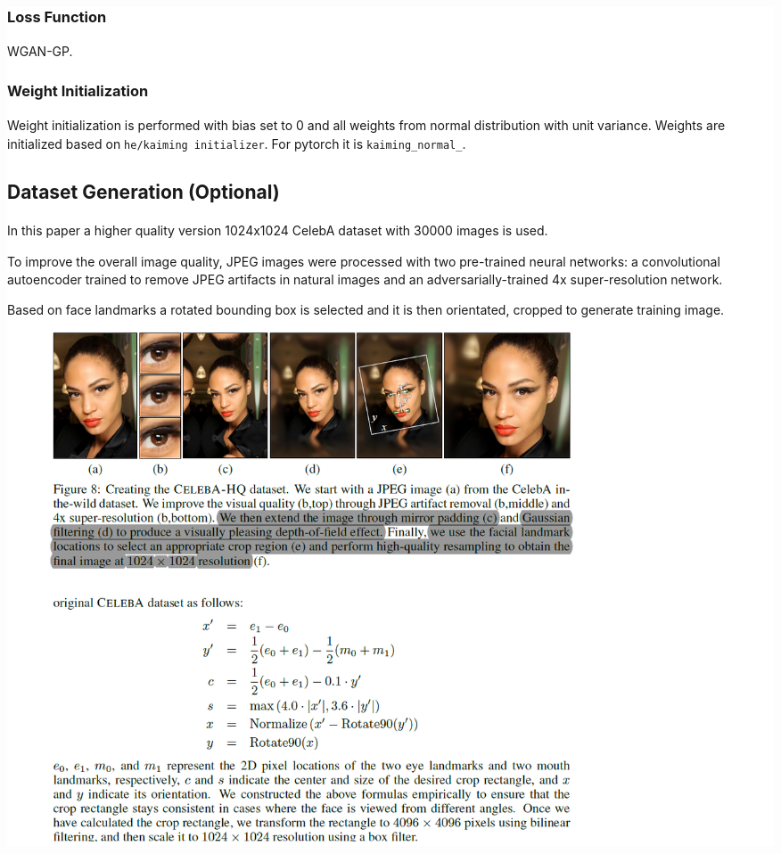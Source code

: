 
### Loss Function

WGAN-GP.

### Weight Initialization

Weight initialization is performed with bias set to 0 and all weights from normal distribution with unit variance. Weights are initialized based on `he/kaiming initializer`. For pytorch it is `kaiming_normal_`. 




## Dataset Generation (Optional)

In this paper a higher quality version 1024x1024 CelebA dataset with 30000 images is used.

To improve the overall image quality, JPEG images were processed with two pre-trained neural networks: a convolutional autoencoder trained to remove JPEG artifacts in natural images and an adversarially-trained 4x super-resolution network. 

Based on face landmarks a rotated bounding box is selected and it is then orientated, cropped to generate training image.

<img src="figures/progan/progan4.png" width=80% height=80%>
